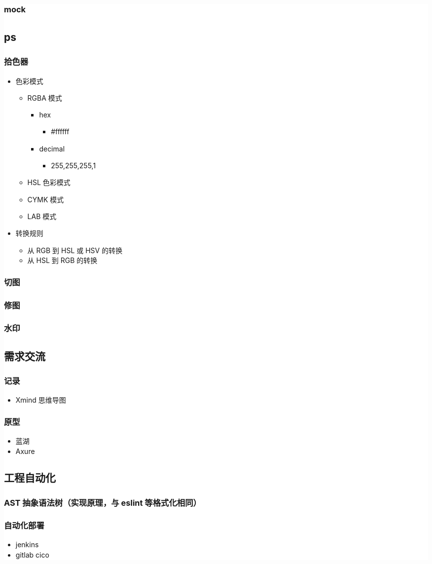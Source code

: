 ### mock

## ps

### 拾色器

- 色彩模式

  - RGBA 模式

    - hex

      - #ffffff

    - decimal

      - 255,255,255,1

  - HSL 色彩模式
  - CYMK 模式
  - LAB 模式

- 转换规则

  - 从 RGB 到 HSL 或 HSV 的转换
  - 从 HSL 到 RGB 的转换

### 切图

### 修图

### 水印

## 需求交流

### 记录

- Xmind 思维导图

### 原型

- 蓝湖
- Axure

## 工程自动化

### AST 抽象语法树（实现原理，与 eslint 等格式化相同）

### 自动化部署

- jenkins
- gitlab cico
